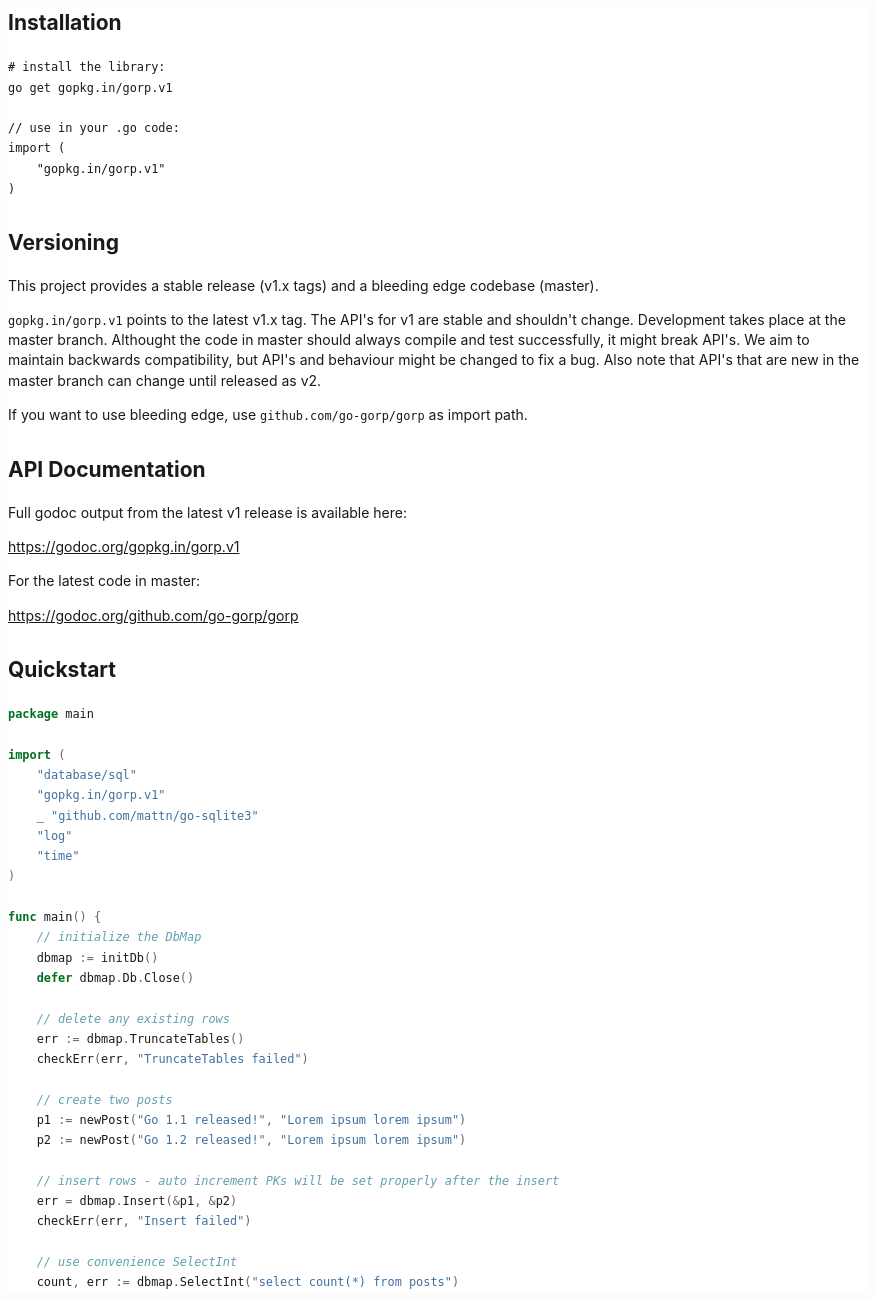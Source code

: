 ## Installation

    # install the library:
    go get gopkg.in/gorp.v1
    
    // use in your .go code:
    import (
        "gopkg.in/gorp.v1"
    )

## Versioning

This project provides a stable release (v1.x tags) and a bleeding edge codebase (master).

`gopkg.in/gorp.v1` points to the latest v1.x tag. The API's for v1 are stable and shouldn't change. Development takes place at the master branch. Althought the code in master should always compile and test successfully, it might break API's. We aim to maintain backwards compatibility, but API's and behaviour might be changed to fix a bug. Also note that API's that are new in the master branch can change until released as v2.

If you want to use bleeding edge, use `github.com/go-gorp/gorp` as import path.

## API Documentation

Full godoc output from the latest v1 release is available here:

https://godoc.org/gopkg.in/gorp.v1

For the latest code in master:

https://godoc.org/github.com/go-gorp/gorp

## Quickstart

```go
package main

import (
    "database/sql"
    "gopkg.in/gorp.v1"
    _ "github.com/mattn/go-sqlite3"
    "log"
    "time"
)

func main() {
    // initialize the DbMap
    dbmap := initDb()
    defer dbmap.Db.Close()

    // delete any existing rows
    err := dbmap.TruncateTables()
    checkErr(err, "TruncateTables failed")

    // create two posts
    p1 := newPost("Go 1.1 released!", "Lorem ipsum lorem ipsum")
    p2 := newPost("Go 1.2 released!", "Lorem ipsum lorem ipsum")

    // insert rows - auto increment PKs will be set properly after the insert
    err = dbmap.Insert(&p1, &p2)
    checkErr(err, "Insert failed")

    // use convenience SelectInt
    count, err := dbmap.SelectInt("select count(*) from posts")
```